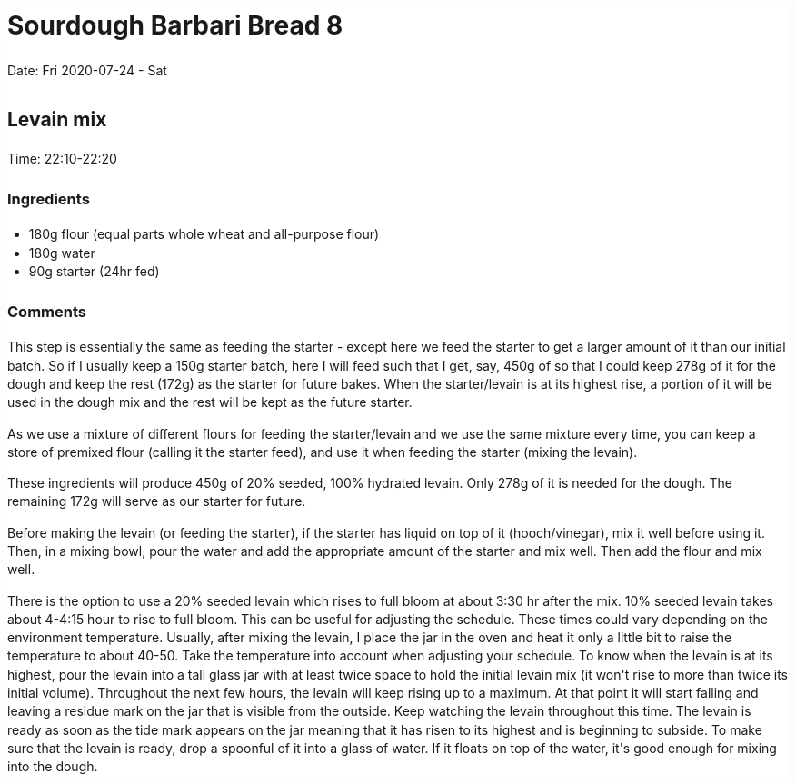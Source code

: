 # Sourdough Barbari Bread 8
Date: Fri 2020-07-24 - Sat

## Levain mix
Time: 22:10-22:20

### Ingredients
- 180g flour (equal parts whole wheat and all-purpose flour)
- 180g water
- 90g starter (24hr fed)

### Comments
This step is essentially the same as feeding the starter - except here we feed the starter to get a larger amount of it than our initial batch. So if I usually keep a 150g starter batch, here I will feed such that I get, say, 450g of so that I could keep 278g of it for the dough and keep the rest (172g) as the starter for future bakes. When the starter/levain is at its highest rise, a portion of it will be used in the dough mix and the rest will be kept as the future starter.

As we use a mixture of different flours for feeding the starter/levain and we use the same mixture every time, you can keep a store of premixed flour (calling it the starter feed), and use it when feeding the starter (mixing the levain).

These ingredients will produce 450g of 20% seeded, 100% hydrated levain. Only 278g of it is needed for the dough. The remaining 172g will serve as our starter for future.

Before making the levain (or feeding the starter), if the starter has liquid on top of it (hooch/vinegar), mix it well before using it. Then, in a mixing bowl, pour the water and add the appropriate amount of the starter and mix well. Then add the flour and mix well. 

There is the option to use a 20% seeded levain which rises to full bloom at about 3:30 hr after the mix. 10% seeded levain takes about 4-4:15 hour to rise to full bloom. This can be useful for adjusting the schedule. These times could vary depending on the environment temperature. Usually, after mixing the levain, I place the jar in the oven and heat it only a little bit to raise the temperature to about 40-50. Take the temperature into account when adjusting your schedule. To know when the levain is at its highest, pour the levain into a tall glass jar with at least twice space to hold the initial levain mix (it won't rise to more than twice its initial volume). Throughout the next few hours, the levain will keep rising up to a maximum. At that point it will start falling and leaving a residue mark on the jar that is visible from the outside. Keep watching the levain throughout this time. The levain is ready as soon as the tide mark appears on the jar meaning that it has risen to its highest and is beginning to subside. To make sure that the levain is ready, drop a spoonful of it into a glass of water. If it floats on top of the water, it's good enough for mixing into the dough.
